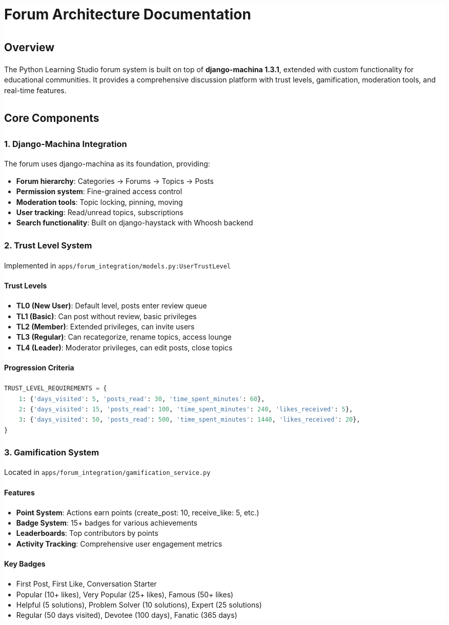 # Forum Architecture Documentation

## Overview

The Python Learning Studio forum system is built on top of **django-machina 1.3.1**, extended with custom functionality for educational communities. It provides a comprehensive discussion platform with trust levels, gamification, moderation tools, and real-time features.

## Core Components

### 1. Django-Machina Integration

The forum uses django-machina as its foundation, providing:
- **Forum hierarchy**: Categories → Forums → Topics → Posts
- **Permission system**: Fine-grained access control
- **Moderation tools**: Topic locking, pinning, moving
- **User tracking**: Read/unread topics, subscriptions
- **Search functionality**: Built on django-haystack with Whoosh backend

### 2. Trust Level System

Implemented in `apps/forum_integration/models.py:UserTrustLevel`

#### Trust Levels
- **TL0 (New User)**: Default level, posts enter review queue
- **TL1 (Basic)**: Can post without review, basic privileges
- **TL2 (Member)**: Extended privileges, can invite users
- **TL3 (Regular)**: Can recategorize, rename topics, access lounge
- **TL4 (Leader)**: Moderator privileges, can edit posts, close topics

#### Progression Criteria
```python
TRUST_LEVEL_REQUIREMENTS = {
    1: {'days_visited': 5, 'posts_read': 30, 'time_spent_minutes': 60},
    2: {'days_visited': 15, 'posts_read': 100, 'time_spent_minutes': 240, 'likes_received': 5},
    3: {'days_visited': 50, 'posts_read': 500, 'time_spent_minutes': 1440, 'likes_received': 20},
}
```

### 3. Gamification System

Located in `apps/forum_integration/gamification_service.py`

#### Features
- **Point System**: Actions earn points (create_post: 10, receive_like: 5, etc.)
- **Badge System**: 15+ badges for various achievements
- **Leaderboards**: Top contributors by points
- **Activity Tracking**: Comprehensive user engagement metrics

#### Key Badges
- First Post, First Like, Conversation Starter
- Popular (10+ likes), Very Popular (25+ likes), Famous (50+ likes)
- Helpful (5 solutions), Problem Solver (10 solutions), Expert (25 solutions)
- Regular (50 days visited), Devotee (100 days), Fanatic (365 days)
